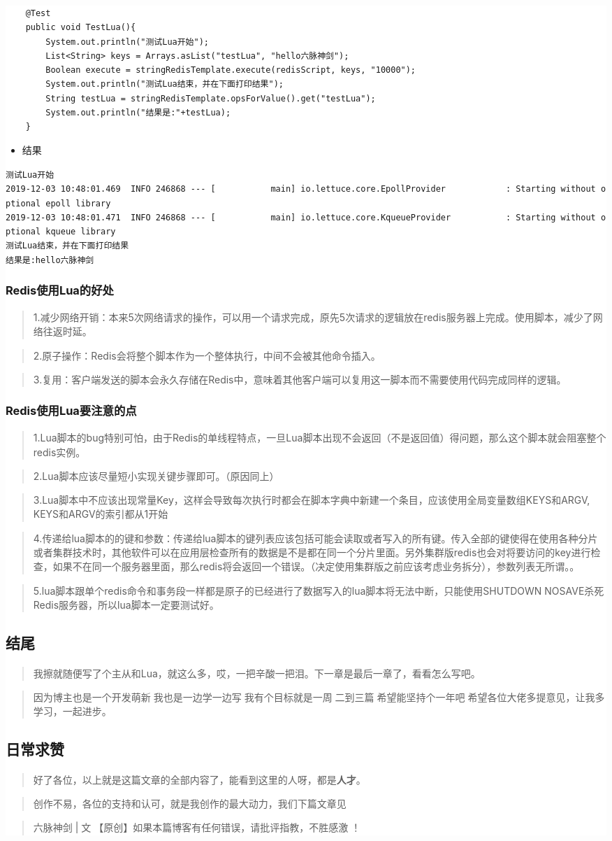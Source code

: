 ```
    @Test
    public void TestLua(){
        System.out.println("测试Lua开始");
        List<String> keys = Arrays.asList("testLua", "hello六脉神剑");
        Boolean execute = stringRedisTemplate.execute(redisScript, keys, "10000");
        System.out.println("测试Lua结束，并在下面打印结果");
        String testLua = stringRedisTemplate.opsForValue().get("testLua");
        System.out.println("结果是:"+testLua);
    }

```

- 结果

```
测试Lua开始
2019-12-03 10:48:01.469  INFO 246868 --- [           main] io.lettuce.core.EpollProvider            : Starting without optional epoll library
2019-12-03 10:48:01.471  INFO 246868 --- [           main] io.lettuce.core.KqueueProvider           : Starting without optional kqueue library
测试Lua结束，并在下面打印结果
结果是:hello六脉神剑

```
### Redis使用Lua的好处
> 1.减少网络开销：本来5次网络请求的操作，可以用一个请求完成，原先5次请求的逻辑放在redis服务器上完成。使用脚本，减少了网络往返时延。

> 2.原子操作：Redis会将整个脚本作为一个整体执行，中间不会被其他命令插入。

> 3.复用：客户端发送的脚本会永久存储在Redis中，意味着其他客户端可以复用这一脚本而不需要使用代码完成同样的逻辑。
### Redis使用Lua要注意的点

> 1.Lua脚本的bug特别可怕，由于Redis的单线程特点，一旦Lua脚本出现不会返回（不是返回值）得问题，那么这个脚本就会阻塞整个redis实例。

> 2.Lua脚本应该尽量短小实现关键步骤即可。（原因同上）

> 3.Lua脚本中不应该出现常量Key，这样会导致每次执行时都会在脚本字典中新建一个条目，应该使用全局变量数组KEYS和ARGV, KEYS和ARGV的索引都从1开始

> 4.传递给lua脚本的的键和参数：传递给lua脚本的键列表应该包括可能会读取或者写入的所有键。传入全部的键使得在使用各种分片或者集群技术时，其他软件可以在应用层检查所有的数据是不是都在同一个分片里面。另外集群版redis也会对将要访问的key进行检查，如果不在同一个服务器里面，那么redis将会返回一个错误。（决定使用集群版之前应该考虑业务拆分），参数列表无所谓。。

> 5.lua脚本跟单个redis命令和事务段一样都是原子的已经进行了数据写入的lua脚本将无法中断，只能使用SHUTDOWN NOSAVE杀死Redis服务器，所以lua脚本一定要测试好。




## 结尾
> 我擦就随便写了个主从和Lua，就这么多，哎，一把辛酸一把泪。下一章是最后一章了，看看怎么写吧。

> 因为博主也是一个开发萌新 我也是一边学一边写 我有个目标就是一周 二到三篇 希望能坚持个一年吧 希望各位大佬多提意见，让我多学习，一起进步。
## 日常求赞
> 好了各位，以上就是这篇文章的全部内容了，能看到这里的人呀，都是**人才**。

> 创作不易，各位的支持和认可，就是我创作的最大动力，我们下篇文章见

>六脉神剑 | 文 【原创】如果本篇博客有任何错误，请批评指教，不胜感激 ！
